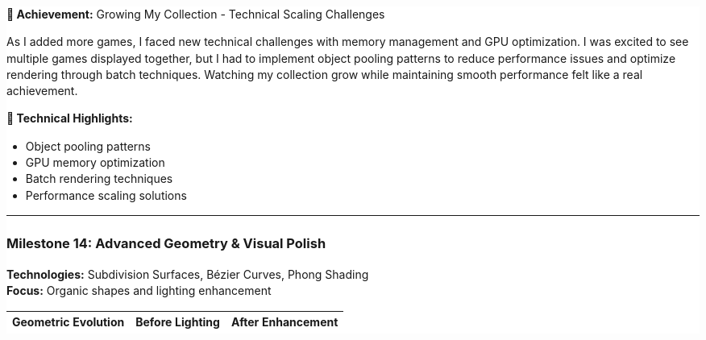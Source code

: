 
</div>

**🎯 Achievement:** Growing My Collection - Technical Scaling Challenges

As I added more games, I faced new technical challenges with memory management and GPU optimization. I was excited to see multiple games displayed together, but I had to implement object pooling patterns to reduce performance issues and optimize rendering through batch techniques. Watching my collection grow while maintaining smooth performance felt like a real achievement.

**🔧 Technical Highlights:**
- Object pooling patterns
- GPU memory optimization
- Batch rendering techniques
- Performance scaling solutions

---

###  **Milestone 14: Advanced Geometry & Visual Polish**
**Technologies:** Subdivision Surfaces, Bézier Curves, Phong Shading  
**Focus:** Organic shapes and lighting enhancement

<div align="center">

| Geometric Evolution | Before Lighting | After Enhancement |
|-------------------|-----------------|-------------------|